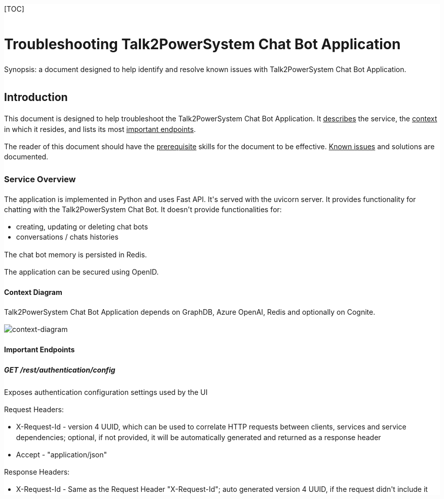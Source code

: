 [TOC]

# Troubleshooting Talk2PowerSystem Chat Bot Application

Synopsis: a document designed to help identify and resolve known issues with Talk2PowerSystem Chat Bot Application.

## Introduction

This document is designed to help troubleshoot the Talk2PowerSystem Chat Bot Application.
It [describes](#service-overview) the service, the [context](#context-diagram) in which it resides, and lists its
most [important endpoints](#important-endpoints).

The reader of this document should have the [prerequisite](#prerequisites) skills for the document to be
effective. [Known issues](#resolving-known-issues) and solutions are documented.

### Service Overview

The application is implemented in Python and uses Fast API. It's served with the uvicorn server.
It provides functionality for chatting with the Talk2PowerSystem Chat Bot.
It doesn't provide functionalities for:

- creating, updating or deleting chat bots
- conversations / chats histories

The chat bot memory is persisted in Redis.

The application can be secured using OpenID.

#### Context Diagram

Talk2PowerSystem Chat Bot Application depends on GraphDB, Azure OpenAI, Redis and optionally on Cognite.

![context-diagram](https://lucid.app/publicSegments/view/f29659b5-21c1-4b8b-b91b-b8b2d4eea769/image.jpeg)

#### Important Endpoints

##### GET /rest/authentication/config

Exposes authentication configuration settings used by the UI

Request Headers:

- X-Request-Id - version 4 UUID, which can be used to correlate HTTP requests between clients, services and service dependencies; optional, if not provided, it will be automatically generated and returned as a response header

- Accept - "application/json"

Response Headers:

- X-Request-Id - Same as the Request Header "X-Request-Id"; auto generated version 4 UUID, if the request didn't include it
